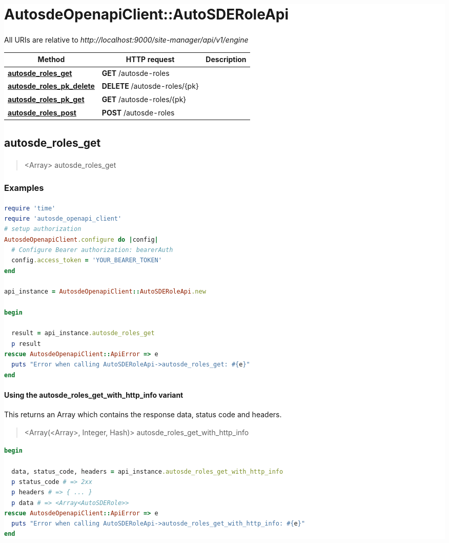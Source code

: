 # AutosdeOpenapiClient::AutoSDERoleApi

All URIs are relative to *http://localhost:9000/site-manager/api/v1/engine*

| Method | HTTP request | Description |
| ------ | ------------ | ----------- |
| [**autosde_roles_get**](AutoSDERoleApi.md#autosde_roles_get) | **GET** /autosde-roles |  |
| [**autosde_roles_pk_delete**](AutoSDERoleApi.md#autosde_roles_pk_delete) | **DELETE** /autosde-roles/{pk} |  |
| [**autosde_roles_pk_get**](AutoSDERoleApi.md#autosde_roles_pk_get) | **GET** /autosde-roles/{pk} |  |
| [**autosde_roles_post**](AutoSDERoleApi.md#autosde_roles_post) | **POST** /autosde-roles |  |


## autosde_roles_get

> <Array<AutoSDERole>> autosde_roles_get



### Examples

```ruby
require 'time'
require 'autosde_openapi_client'
# setup authorization
AutosdeOpenapiClient.configure do |config|
  # Configure Bearer authorization: bearerAuth
  config.access_token = 'YOUR_BEARER_TOKEN'
end

api_instance = AutosdeOpenapiClient::AutoSDERoleApi.new

begin
  
  result = api_instance.autosde_roles_get
  p result
rescue AutosdeOpenapiClient::ApiError => e
  puts "Error when calling AutoSDERoleApi->autosde_roles_get: #{e}"
end
```

#### Using the autosde_roles_get_with_http_info variant

This returns an Array which contains the response data, status code and headers.

> <Array(<Array<AutoSDERole>>, Integer, Hash)> autosde_roles_get_with_http_info

```ruby
begin
  
  data, status_code, headers = api_instance.autosde_roles_get_with_http_info
  p status_code # => 2xx
  p headers # => { ... }
  p data # => <Array<AutoSDERole>>
rescue AutosdeOpenapiClient::ApiError => e
  puts "Error when calling AutoSDERoleApi->autosde_roles_get_with_http_info: #{e}"
end
```
